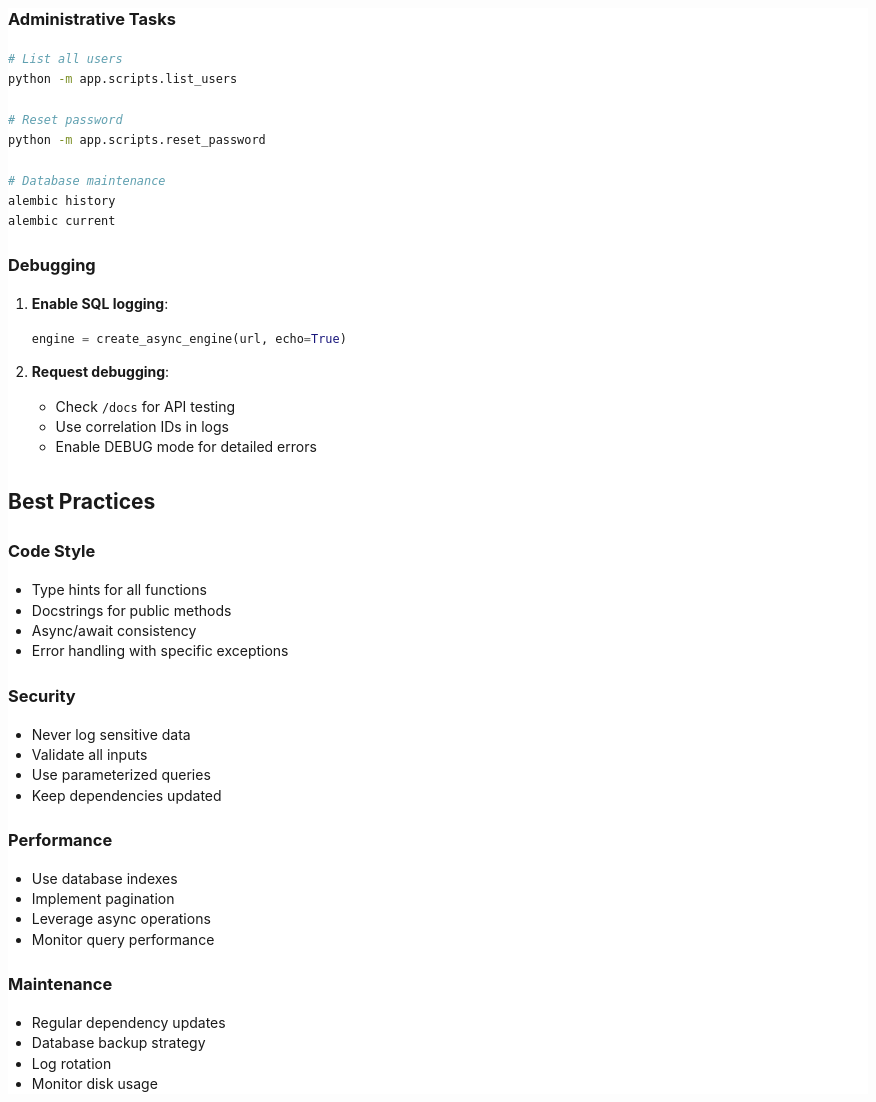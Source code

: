 ### Administrative Tasks

```bash
# List all users
python -m app.scripts.list_users

# Reset password
python -m app.scripts.reset_password

# Database maintenance
alembic history
alembic current
```

### Debugging

1. **Enable SQL logging**:
   ```python
   engine = create_async_engine(url, echo=True)
   ```

2. **Request debugging**:
   - Check `/docs` for API testing
   - Use correlation IDs in logs
   - Enable DEBUG mode for detailed errors

## Best Practices

### Code Style
- Type hints for all functions
- Docstrings for public methods
- Async/await consistency
- Error handling with specific exceptions

### Security
- Never log sensitive data
- Validate all inputs
- Use parameterized queries
- Keep dependencies updated

### Performance
- Use database indexes
- Implement pagination
- Leverage async operations
- Monitor query performance

### Maintenance
- Regular dependency updates
- Database backup strategy
- Log rotation
- Monitor disk usage

